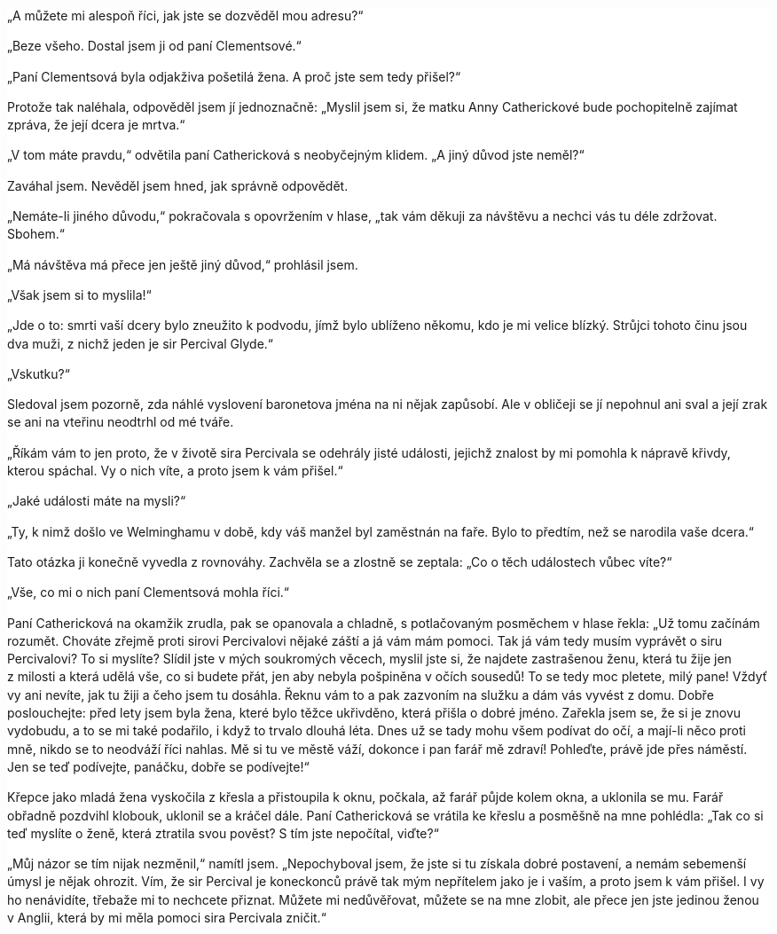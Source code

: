 „A můžete mi alespoň říci, jak jste se dozvěděl mou adresu?“

„Beze všeho. Dostal jsem ji od paní Clementsové.“

„Paní Clementsová byla odjakživa pošetilá žena. A proč jste sem tedy přišel?“

Protože tak naléhala, odpověděl jsem jí jednoznačně: „Myslil jsem si, že matku Anny Catherickové bude pochopitelně zajímat zpráva, že její dcera je mrtva.“

„V tom máte pravdu,“ odvětila paní Cathericková s neobyčejným klidem. „A jiný důvod jste neměl?“

Zaváhal jsem. Nevěděl jsem hned, jak správně odpovědět.

„Nemáte-li jiného důvodu,“ pokračovala s opovržením v hlase, „tak vám děkuji za návštěvu a nechci vás tu déle zdržovat. Sbohem.“

„Má návštěva má přece jen ještě jiný důvod,“ prohlásil jsem.

„Však jsem si to myslila!“

„Jde o to: smrti vaší dcery bylo zneužito k podvodu, jímž bylo ublíženo někomu, kdo je mi velice blízký. Strůjci tohoto činu jsou dva muži, z nichž jeden je sir Percival Glyde.“

„Vskutku?“

Sledoval jsem pozorně, zda náhlé vyslovení baronetova jména na ni nějak zapůsobí. Ale v obličeji se jí nepohnul ani sval a její zrak se ani na vteřinu neodtrhl od mé tváře.

„Říkám vám to jen proto, že v životě sira Percivala se odehrály jisté události, jejichž znalost by mi pomohla k nápravě křivdy, kterou spáchal. Vy o nich víte, a proto jsem k vám přišel.“

„Jaké události máte na mysli?“

„Ty, k nimž došlo ve Welminghamu v době, kdy váš manžel byl zaměstnán na faře. Bylo to předtím, než se narodila vaše dcera.“

Tato otázka ji konečně vyvedla z rovnováhy. Zachvěla se a zlostně se zeptala: „Co o těch událostech vůbec víte?“

„Vše, co mi o nich paní Clementsová mohla říci.“

Paní Cathericková na okamžik zrudla, pak se opanovala a chladně, s potlačovaným posměchem v hlase řekla: „Už tomu začínám rozumět. Chováte zřejmě proti sirovi Percivalovi nějaké záští a já vám mám pomoci. Tak já vám tedy musím vyprávět o siru Percivalovi? To si myslíte? Slídil jste v mých soukromých věcech, myslil jste si, že najdete zastrašenou ženu, která tu žije jen z milosti a která udělá vše, co si budete přát, jen aby nebyla pošpiněna v očích sousedů! To se tedy moc pletete, milý pane! Vždyť vy ani nevíte, jak tu žiji a čeho jsem tu dosáhla. Řeknu vám to a pak zazvoním na služku a dám vás vyvést z domu. Dobře poslouchejte: před lety jsem byla žena, které bylo těžce ukřivděno, která přišla o dobré jméno. Zařekla jsem se, že si je znovu vydobudu, a to se mi také podařilo, i když to trvalo dlouhá léta. Dnes už se tady mohu všem podívat do očí, a mají-li něco proti mně, nikdo se to neodváží říci nahlas. Mě si tu ve městě váží, dokonce i pan farář mě zdraví! Pohleďte, právě jde přes náměstí. Jen se teď podívejte, panáčku, dobře se podívejte!“

Křepce jako mladá žena vyskočila z křesla a přistoupila k oknu, počkala, až farář půjde kolem okna, a uklonila se mu. Farář obřadně pozdvihl klobouk, uklonil se a kráčel dále. Paní Cathericková se vrátila ke křeslu a posměšně na mne pohlédla: „Tak co si teď myslíte o ženě, která ztratila svou pověst? S tím jste nepočítal, viďte?“

„Můj názor se tím nijak nezměnil,“ namítl jsem. „Nepochyboval jsem, že jste si tu získala dobré postavení, a nemám sebemenší úmysl je nějak ohrozit. Vím, že sir Percival je koneckonců právě tak mým nepřítelem jako je i vaším, a proto jsem k vám přišel. I vy ho nenávidíte, třebaže mi to nechcete přiznat. Můžete mi nedůvěřovat, můžete se na mne zlobit, ale přece jen jste jedinou ženou v Anglii, která by mi měla pomoci sira Percivala zničit.“
